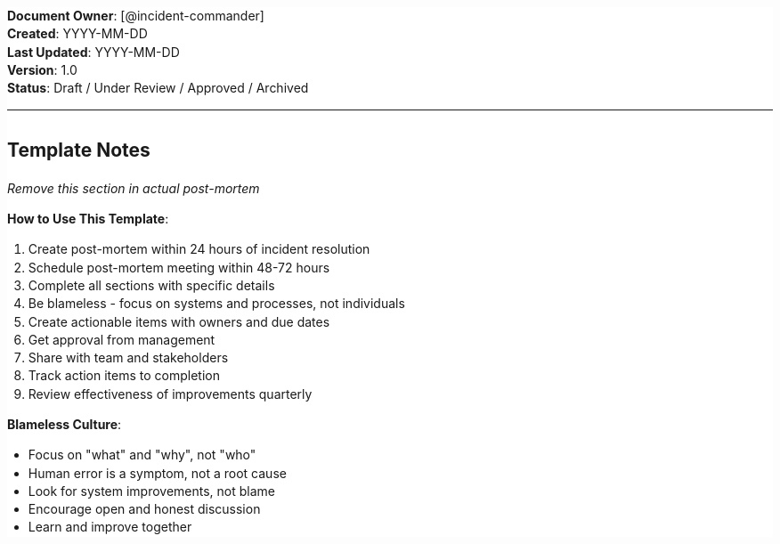 
**Document Owner**: [@incident-commander]  
**Created**: YYYY-MM-DD  
**Last Updated**: YYYY-MM-DD  
**Version**: 1.0  
**Status**: Draft / Under Review / Approved / Archived

---

## Template Notes

_Remove this section in actual post-mortem_

**How to Use This Template**:
1. Create post-mortem within 24 hours of incident resolution
2. Schedule post-mortem meeting within 48-72 hours
3. Complete all sections with specific details
4. Be blameless - focus on systems and processes, not individuals
5. Create actionable items with owners and due dates
6. Get approval from management
7. Share with team and stakeholders
8. Track action items to completion
9. Review effectiveness of improvements quarterly

**Blameless Culture**:
- Focus on "what" and "why", not "who"
- Human error is a symptom, not a root cause
- Look for system improvements, not blame
- Encourage open and honest discussion
- Learn and improve together
